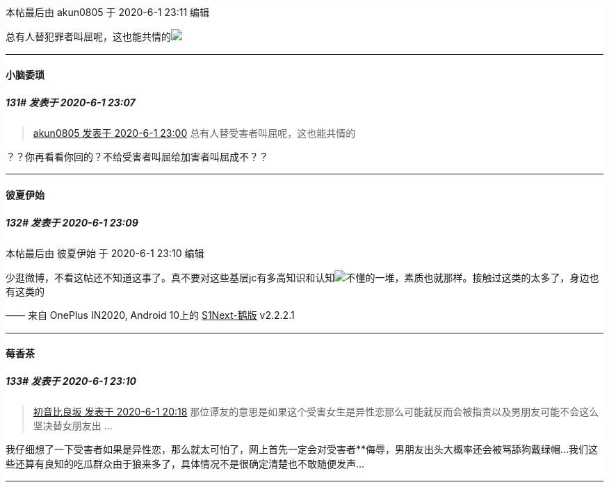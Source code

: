  本帖最后由 akun0805 于 2020-6-1 23:11 编辑 

总有人替犯罪者叫屈呢，这也能共情的<img src="https://static.saraba1st.com/image/smiley/face2017/221.png" referrerpolicy="no-referrer">







*****

####  小脑委琐  
##### 131#       发表于 2020-6-1 23:07



<blockquote><a href="httphttps://bbs.saraba1st.com/2b/forum.php?mod=redirect&amp;goto=findpost&amp;pid=47643714&amp;ptid=1938979" target="_blank">akun0805 发表于 2020-6-1 23:00</a>
总有人替受害者叫屈呢，这也能共情的</blockquote>
？？你再看看你回的？不给受害者叫屈给加害者叫屈成不？？







*****

####  彼夏伊始  
##### 132#       发表于 2020-6-1 23:09



 本帖最后由 彼夏伊始 于 2020-6-1 23:10 编辑 

少逛微博，不看这帖还不知道这事了。真不要对这些基层jc有多高知识和认知<img src="https://static.saraba1st.com/image/smiley/face2017/067.png" referrerpolicy="no-referrer">不懂的一堆，素质也就那样。接触过这类的太多了，身边也有这类的

—— 来自 OnePlus IN2020, Android 10上的 [S1Next-鹅版](https://github.com/ykrank/S1-Next/releases) v2.2.2.1







*****

####  莓香茶  
##### 133#       发表于 2020-6-1 23:10



<blockquote><a href="httphttps://bbs.saraba1st.com/2b/forum.php?mod=redirect&amp;goto=findpost&amp;pid=47641498&amp;ptid=1938979" target="_blank">初音比良坂 发表于 2020-6-1 20:18</a>
那位谭友的意思是如果这个受害女生是异性恋那么可能就反而会被指责以及男朋友可能不会这么坚决替女朋友出 ...</blockquote>
我仔细想了一下受害者如果是异性恋，那么就太可怕了，网上首先一定会对受害者**侮辱，男朋友出头大概率还会被骂舔狗戴绿帽…我们这些还算有良知的吃瓜群众由于狼来多了，具体情况不是很确定清楚也不敢随便发声…







*****

